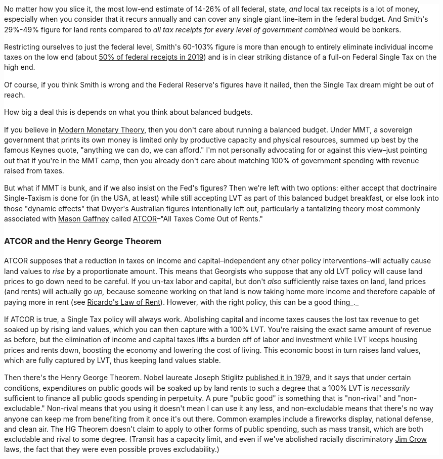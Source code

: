 No matter how you slice it, the most low-end estimate of 14-26% of all federal, state, _and_ local tax receipts is a lot of money, especially when you consider that it recurs annually and can cover any single giant line-item in the federal budget. And Smith's 29%-49% figure for land rents compared to _all tax receipts for every level of government combined_ would be bonkers.

Restricting ourselves to just the federal level, Smith's 60-103% figure is more than enough to entirely eliminate individual income taxes on the low end (about [50% of federal receipts in 2019](https://www.govinfo.gov/content/pkg/BUDGET-2019-BUD/pdf/BUDGET-2019-BUD.pdf)) and is in clear striking distance of a full-on Federal Single Tax on the high end.

Of course, if you think Smith is wrong and the Federal Reserve's figures have it nailed, then the Single Tax dream might be out of reach.

How big a deal this is depends on what you think about balanced budgets.

If you believe in [Modern Monetary Theory](https://www.investopedia.com/modern-monetary-theory-mmt-4588060), then you don't care about running a balanced budget. Under MMT, a sovereign government that prints its own money is limited only by productive capacity and physical resources, summed up best by the famous Keynes quote, "anything we can do, we can afford." I'm not personally advocating for or against this view–just pointing out that if you're in the MMT camp, then you already don't care about matching 100% of government spending with revenue raised from taxes.

But what if MMT is bunk, and if we also insist on the Fed's figures? Then we're left with two options: either accept that doctrinaire Single-Taxism is done for (in the USA, at least) while still accepting LVT as part of this balanced budget breakfast, or else look into those "dynamic effects" that Dwyer's Australian figures intentionally left out, particularly a tantalizing theory most commonly associated with [Mason Gaffney](https://www.masongaffney.org/workpapers/WP096%202005%20The%20Physiocratic%20Concept%20of%20ATCOR.pdf) called [ATCOR](http://www.wealthandwant.com/themes/ATCOR.html)–"All Taxes Come Out of Rents."

<span id="atcor-and-the-henry-george-theorem"></span>
### ATCOR and the Henry George Theorem

ATCOR supposes that a reduction in taxes on income and capital–independent any other policy interventions–will actually cause land values to _rise_ by a proportionate amount. This means that Georgists who suppose that any old LVT policy will cause land prices to go down need to be careful. If you un-tax labor and capital, but don't _also_ sufficiently raise taxes on land, land prices (and rents) will actually go _up,_ because someone working on that land is now taking home more income and therefore capable of paying more in rent (see [Ricardo's Law of Rent](https://www.youtube.com/watch?v=jiGKwi43R0Q)). However, with the right policy, this can be a good thing_._

If ATCOR is true, a Single Tax policy will always work. Abolishing capital and income taxes causes the lost tax revenue to get soaked up by rising land values, which you can then capture with a 100% LVT. You're raising the exact same amount of revenue as before, but the elimination of income and capital taxes lifts a burden off of labor and investment while LVT keeps housing prices and rents down, boosting the economy and lowering the cost of living. This economic boost in turn raises land values, which are fully captured by LVT, thus keeping land values stable.

Then there's the Henry George Theorem. Nobel laureate Joseph Stiglitz [published it in 1979](https://academiccommons.columbia.edu/doi/10.7916/D8JM2M80), and it says that under certain conditions, expenditures on public goods will be soaked up by land rents to such a degree that a 100% LVT is _necessarily_ sufficient to finance all public goods spending in perpetuity. A pure "public good" is something that is "non-rival" and "non-excludable." Non-rival means that you using it doesn't mean I can use it any less, and non-excludable means that there's no way anyone can keep me from benefiting from it once it's out there. Common examples include a fireworks display, national defense, and clean air. The HG Theorem doesn't claim to apply to other forms of public spending, such as mass transit, which are both excludable and rival to some degree. (Transit has a capacity limit, and even if we've abolished racially discriminatory [Jim Crow](https://en.wikipedia.org/wiki/Jim_Crow_laws) laws, the fact that they were even possible proves excludability.)
